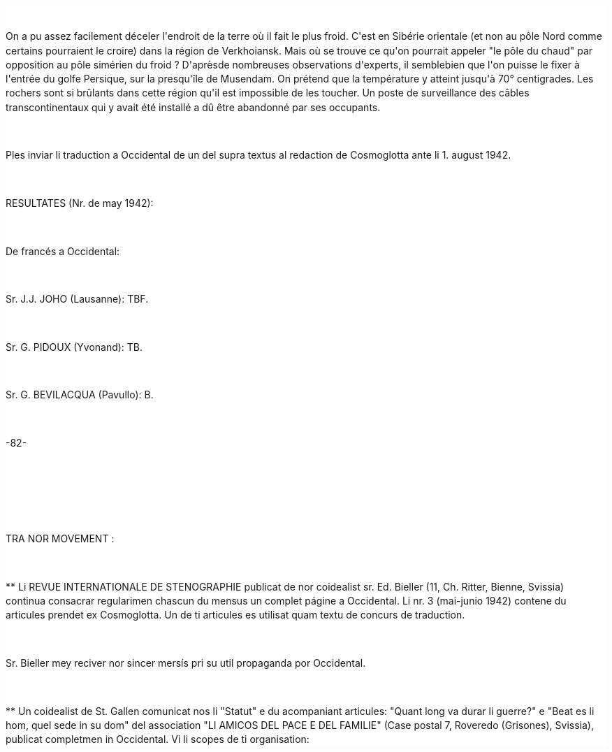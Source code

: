  

On a pu assez facilement déceler l\'endroit de la terre où il fait le
plus froid. C\'est en Sibérie orientale (et non au pôle Nord comme
certains pourraient le croire) dans la région de Verkhoiansk. Mais où se
trouve ce qu\'on pourrait appeler \"le pôle du chaud\" par opposition au
pôle simérien du froid ? D\'aprèsde nombreuses observations d\'experts,
il semblebien que l\'on puisse le fixer à l\'entrée du golfe Persique,
sur la presqu\'île de Musendam. On prétend que la température y atteint
jusqu\'à 70° centigrades. Les rochers sont si brûlants dans cette région
qu\'il est impossible de les toucher. Un poste de surveillance des
câbles transcontinentaux qui y avait été installé a dû être abandonné
par ses occupants.

 

Ples inviar li traduction a Occidental de un del supra textus al
redaction de Cosmoglotta ante li 1. august 1942.

 

RESULTATES (Nr. de may 1942):

 

De francés a Occidental:

 

Sr. J.J. JOHO (Lausanne): TBF.

 

Sr. G. PIDOUX (Yvonand): TB.

 

Sr. G. BEVILACQUA (Pavullo): B.

 

-82-

 

 

 

TRA NOR MOVEMENT :

 

\*\* Li REVUE INTERNATIONALE DE STENOGRAPHIE publicat de nor coidealist
sr. Ed. Bieller (11, Ch. Ritter, Bienne, Svissia) continua consacrar
regularimen chascun du mensus un complet págine a Occidental. Li nr. 3
(mai-junio 1942) contene du articules prendet ex Cosmoglotta. Un de ti
articules es utilisat quam textu de concurs de traduction.

 

Sr. Bieller mey reciver nor sincer mersís pri su util propaganda por
Occidental.

 

\*\* Un coidealist de St. Gallen comunicat nos li \"Statut\" e du
acompaniant articules: \"Quant long va durar li guerre?\" e \"Beat es li
hom, quel sede in su dom\" del association \"LI AMICOS DEL PACE E DEL
FAMILIE\" (Case postal 7, Roveredo (Grisones), Svissia), publicat
completmen in Occidental. Vi li scopes de ti organisation:
